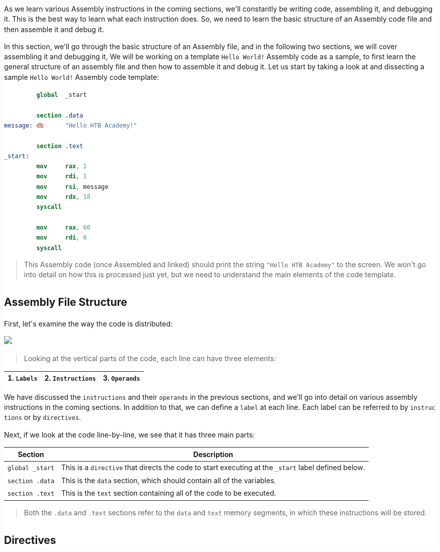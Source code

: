 As we learn various Assembly instructions in the coming sections, we'll constantly be writing code, assembling it, and debugging it. This is the best way to learn what each instruction does. So, we need to learn the basic structure of an Assembly code file and then assemble it and debug it.

In this section, we'll go through the basic structure of an Assembly file, and in the following two sections, we will cover assembling it and debugging it, We will be working on a template `Hello World!` Assembly code as a sample, to first learn the general structure of an assembly file and then how to assemble it and debug it. Let us start by taking a look at and dissecting a sample `Hello World!` Assembly code template:

```nasm
         global  _start

         section .data
message: db      "Hello HTB Academy!"

         section .text
_start:
         mov     rax, 1
         mov     rdi, 1
         mov     rsi, message
         mov     rdx, 18
         syscall

         mov     rax, 60
         mov     rdi, 0
         syscall
```

> This Assembly code (once Assembled and linked) should print the string `"Hello HTB Academy"` to the screen. We won't go into detail on how this is processed just yet, but we need to understand the main elements of the code template.

## Assembly File Structure

First, let's examine the way the code is distributed:

![](https://i.imgur.com/iHYFoUI.png)

> Looking at the vertical parts of the code, each line can have three elements:

| 1. `Labels` | 2. `Instructions` | 3. `Operands` |
| ----------- | ----------------- | ------------- |
We have discussed the `instructions` and their `operands` in the previous sections, and we'll go into detail on various assembly instructions in the coming sections. In addition to that, we can define a `label` at each line. Each label can be referred to by `instructions` or by `directives`.

Next, if we look at the code line-by-line, we see that it has three main parts:

| Section         | Description                                                                                         |
| --------------- | --------------------------------------------------------------------------------------------------- |
| `global _start` | This is a `directive` that directs the code to start executing at the `_start` label defined below. |
| `section .data` | This is the `data` section, which should contain all of the variables.                              |
| `section .text` | This is the `text` section containing all of the code to be executed.                               |
> Both the `.data` and `.text` sections refer to the `data` and `text` memory segments, in which these instructions will be stored.
## Directives
